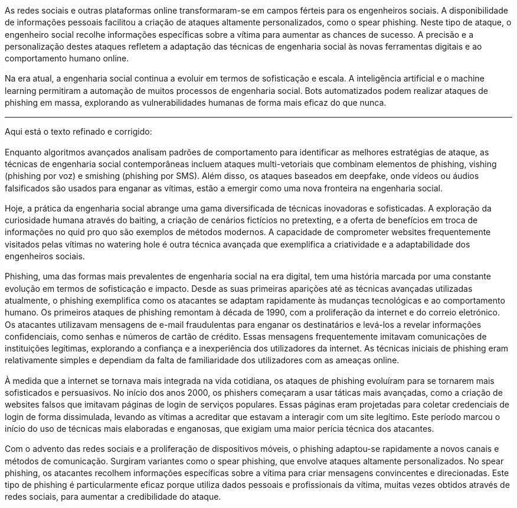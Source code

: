 
As redes sociais e outras plataformas online transformaram-se em campos férteis para os engenheiros sociais. A disponibilidade de informações pessoais facilitou a criação de ataques altamente personalizados, como o spear phishing. Neste tipo de ataque, o engenheiro social recolhe informações específicas sobre a vítima para aumentar as chances de sucesso. A precisão e a personalização destes ataques refletem a adaptação das técnicas de engenharia social às novas ferramentas digitais e ao comportamento humano online.

  

Na era atual, a engenharia social continua a evoluir em termos de sofisticação e escala. A inteligência artificial e o machine learning permitiram a automação de muitos processos de engenharia social. Bots automatizados podem realizar ataques de phishing em massa, explorando as vulnerabilidades humanas de forma mais eficaz do que nunca.

---

Aqui está o texto refinado e corrigido:

Enquanto algoritmos avançados analisam padrões de comportamento para identificar as melhores estratégias de ataque, as técnicas de engenharia social contemporâneas incluem ataques multi-vetoriais que combinam elementos de phishing, vishing (phishing por voz) e smishing (phishing por SMS). Além disso, os ataques baseados em deepfake, onde vídeos ou áudios falsificados são usados para enganar as vítimas, estão a emergir como uma nova fronteira na engenharia social.

Hoje, a prática da engenharia social abrange uma gama diversificada de técnicas inovadoras e sofisticadas. A exploração da curiosidade humana através do baiting, a criação de cenários fictícios no pretexting, e a oferta de benefícios em troca de informações no quid pro quo são exemplos de métodos modernos. A capacidade de comprometer websites frequentemente visitados pelas vítimas no watering hole é outra técnica avançada que exemplifica a criatividade e a adaptabilidade dos engenheiros sociais.

Phishing, uma das formas mais prevalentes de engenharia social na era digital, tem uma história marcada por uma constante evolução em termos de sofisticação e impacto. Desde as suas primeiras aparições até as técnicas avançadas utilizadas atualmente, o phishing exemplifica como os atacantes se adaptam rapidamente às mudanças tecnológicas e ao comportamento humano. Os primeiros ataques de phishing remontam à década de 1990, com a proliferação da internet e do correio eletrónico. Os atacantes utilizavam mensagens de e-mail fraudulentas para enganar os destinatários e levá-los a revelar informações confidenciais, como senhas e números de cartão de crédito. Essas mensagens frequentemente imitavam comunicações de instituições legítimas, explorando a confiança e a inexperiência dos utilizadores da internet. As técnicas iniciais de phishing eram relativamente simples e dependiam da falta de familiaridade dos utilizadores com as ameaças online.

À medida que a internet se tornava mais integrada na vida cotidiana, os ataques de phishing evoluíram para se tornarem mais sofisticados e persuasivos. No início dos anos 2000, os phishers começaram a usar táticas mais avançadas, como a criação de websites falsos que imitavam páginas de login de serviços populares. Essas páginas eram projetadas para coletar credenciais de login de forma dissimulada, levando as vítimas a acreditar que estavam a interagir com um site legítimo. Este período marcou o início do uso de técnicas mais elaboradas e enganosas, que exigiam uma maior perícia técnica dos atacantes.

Com o advento das redes sociais e a proliferação de dispositivos móveis, o phishing adaptou-se rapidamente a novos canais e métodos de comunicação. Surgiram variantes como o spear phishing, que envolve ataques altamente personalizados. No spear phishing, os atacantes recolhem informações específicas sobre a vítima para criar mensagens convincentes e direcionadas. Este tipo de phishing é particularmente eficaz porque utiliza dados pessoais e profissionais da vítima, muitas vezes obtidos através de redes sociais, para aumentar a credibilidade do ataque.
